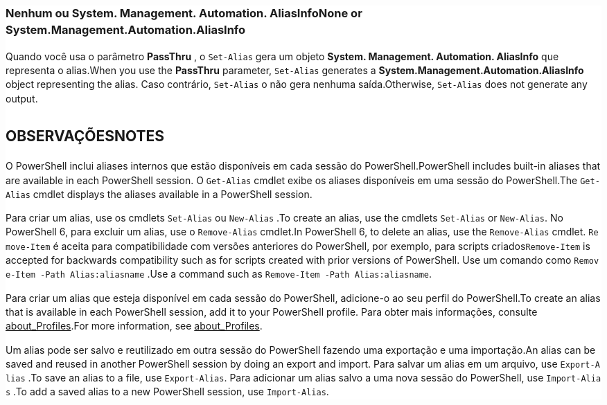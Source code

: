 ### <span data-ttu-id="83b2b-229">Nenhum ou System. Management. Automation. AliasInfo</span><span class="sxs-lookup"><span data-stu-id="83b2b-229">None or System.Management.Automation.AliasInfo</span></span>

<span data-ttu-id="83b2b-230">Quando você usa o parâmetro **PassThru** , o `Set-Alias` gera um objeto **System. Management. Automation. AliasInfo** que representa o alias.</span><span class="sxs-lookup"><span data-stu-id="83b2b-230">When you use the **PassThru** parameter, `Set-Alias` generates a **System.Management.Automation.AliasInfo** object representing the alias.</span></span> <span data-ttu-id="83b2b-231">Caso contrário, `Set-Alias` o não gera nenhuma saída.</span><span class="sxs-lookup"><span data-stu-id="83b2b-231">Otherwise, `Set-Alias` does not generate any output.</span></span>

## <span data-ttu-id="83b2b-232">OBSERVAÇÕES</span><span class="sxs-lookup"><span data-stu-id="83b2b-232">NOTES</span></span>

<span data-ttu-id="83b2b-233">O PowerShell inclui aliases internos que estão disponíveis em cada sessão do PowerShell.</span><span class="sxs-lookup"><span data-stu-id="83b2b-233">PowerShell includes built-in aliases that are available in each PowerShell session.</span></span> <span data-ttu-id="83b2b-234">O `Get-Alias` cmdlet exibe os aliases disponíveis em uma sessão do PowerShell.</span><span class="sxs-lookup"><span data-stu-id="83b2b-234">The `Get-Alias` cmdlet displays the aliases available in a PowerShell session.</span></span>

<span data-ttu-id="83b2b-235">Para criar um alias, use os cmdlets `Set-Alias` ou `New-Alias` .</span><span class="sxs-lookup"><span data-stu-id="83b2b-235">To create an alias, use the cmdlets `Set-Alias` or `New-Alias`.</span></span> <span data-ttu-id="83b2b-236">No PowerShell 6, para excluir um alias, use o `Remove-Alias` cmdlet.</span><span class="sxs-lookup"><span data-stu-id="83b2b-236">In PowerShell 6, to delete an alias, use the `Remove-Alias` cmdlet.</span></span> <span data-ttu-id="83b2b-237">`Remove-Item` é aceita para compatibilidade com versões anteriores do PowerShell, por exemplo, para scripts criados</span><span class="sxs-lookup"><span data-stu-id="83b2b-237">`Remove-Item` is accepted for backwards compatibility such as for scripts created with prior versions of PowerShell.</span></span> <span data-ttu-id="83b2b-238">Use um comando como `Remove-Item -Path Alias:aliasname` .</span><span class="sxs-lookup"><span data-stu-id="83b2b-238">Use a command such as `Remove-Item -Path Alias:aliasname`.</span></span>

<span data-ttu-id="83b2b-239">Para criar um alias que esteja disponível em cada sessão do PowerShell, adicione-o ao seu perfil do PowerShell.</span><span class="sxs-lookup"><span data-stu-id="83b2b-239">To create an alias that is available in each PowerShell session, add it to your PowerShell profile.</span></span>
<span data-ttu-id="83b2b-240">Para obter mais informações, consulte [about_Profiles](../Microsoft.PowerShell.Core/About/about_Profiles.md).</span><span class="sxs-lookup"><span data-stu-id="83b2b-240">For more information, see [about_Profiles](../Microsoft.PowerShell.Core/About/about_Profiles.md).</span></span>

<span data-ttu-id="83b2b-241">Um alias pode ser salvo e reutilizado em outra sessão do PowerShell fazendo uma exportação e uma importação.</span><span class="sxs-lookup"><span data-stu-id="83b2b-241">An alias can be saved and reused in another PowerShell session by doing an export and import.</span></span> <span data-ttu-id="83b2b-242">Para salvar um alias em um arquivo, use `Export-Alias` .</span><span class="sxs-lookup"><span data-stu-id="83b2b-242">To save an alias to a file, use `Export-Alias`.</span></span> <span data-ttu-id="83b2b-243">Para adicionar um alias salvo a uma nova sessão do PowerShell, use `Import-Alias` .</span><span class="sxs-lookup"><span data-stu-id="83b2b-243">To add a saved alias to a new PowerShell session, use `Import-Alias`.</span></span>
